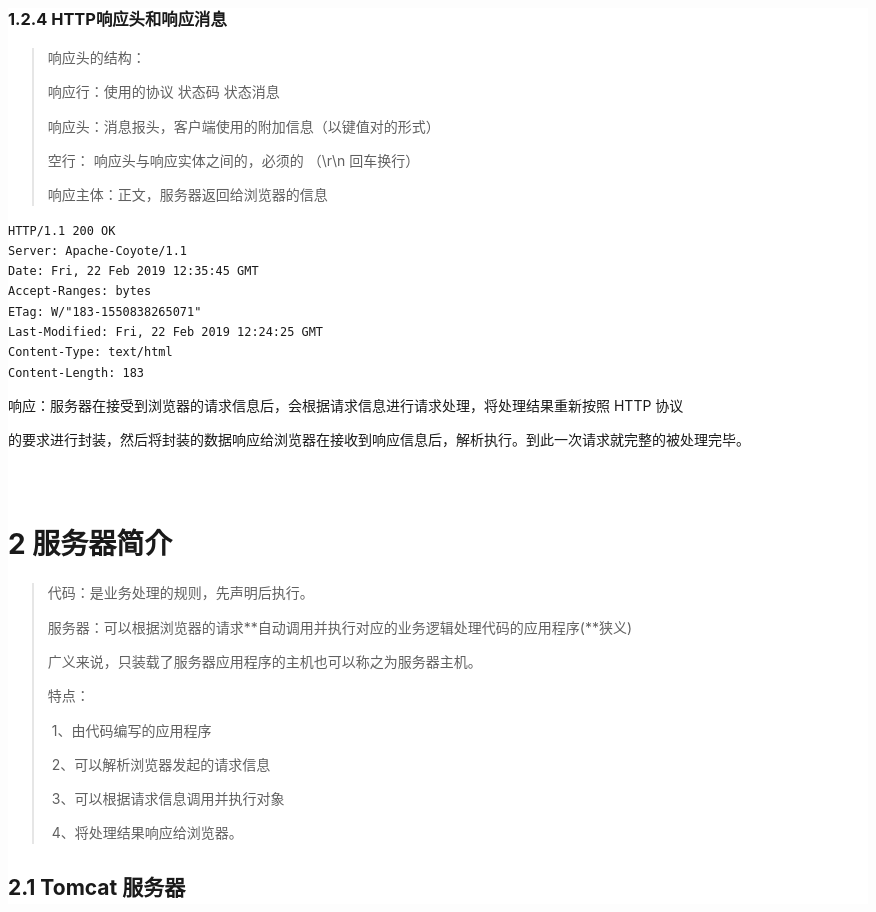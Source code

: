 
### 1.2.4 HTTP响应头和响应消息

> 响应头的结构：
>
> 响应行：使用的协议  状态码  状态消息
>
> 响应头：消息报头，客户端使用的附加信息（以键值对的形式）
>
> 空行：  响应头与响应实体之间的，必须的 （\r\n 回车换行）
>
> 响应主体：正文，服务器返回给浏览器的信息

```http
HTTP/1.1 200 OK
Server: Apache-Coyote/1.1
Date: Fri, 22 Feb 2019 12:35:45 GMT
Accept-Ranges: bytes
ETag: W/"183-1550838265071"
Last-Modified: Fri, 22 Feb 2019 12:24:25 GMT
Content-Type: text/html
Content-Length: 183
```



响应：服务器在接受到浏览器的请求信息后，会根据请求信息进行请求处理，将处理结果重新按照 HTTP  协议

的要求进行封装，然后将封装的数据响应给浏览器在接收到响应信息后，解析执行。到此一次请求就完整的被处理完毕。

​	



# 2 服务器简介

> 代码：是业务处理的规则，先声明后执行。
>
> 服务器：可以根据浏览器的请求**自动调用并执行对应的业务逻辑处理代码的应用程序(**狭义)
>
> 广义来说，只装载了服务器应用程序的主机也可以称之为服务器主机。
>
> 特点：
>
> ​	1、由代码编写的应用程序
>
> ​	2、可以解析浏览器发起的请求信息
>
> ​	3、可以根据请求信息调用并执行对象
>
> ​	4、将处理结果响应给浏览器。	

## 2.1  Tomcat 服务器
